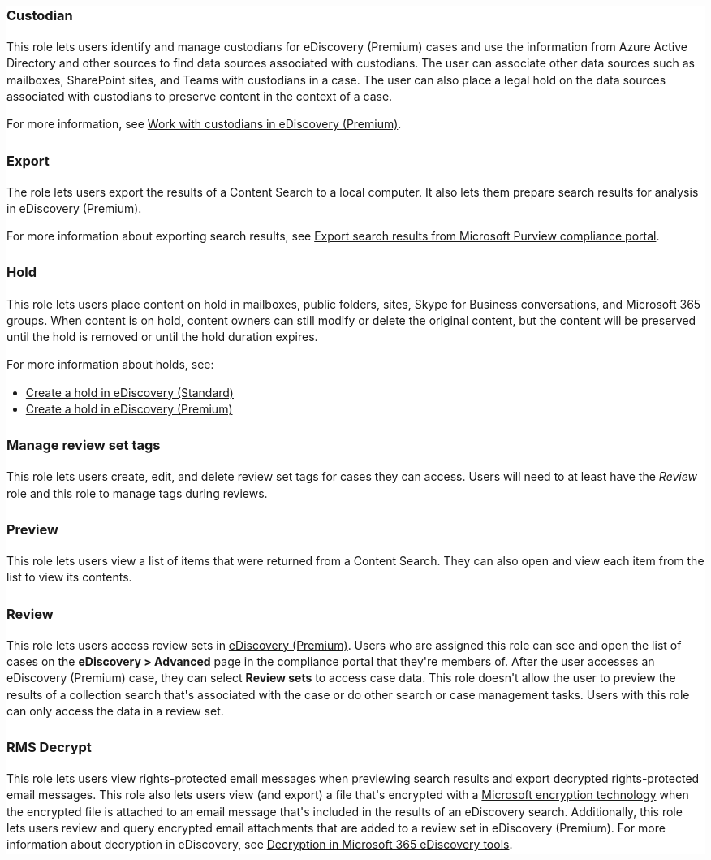 ### Custodian

This role lets users identify and manage custodians for eDiscovery (Premium) cases and use the information from Azure Active Directory and other sources to find data sources associated with custodians. The user can associate other data sources such as mailboxes, SharePoint sites, and Teams with custodians in a case. The user can also place a legal hold on the data sources associated with custodians to preserve content in the context of a case.

For more information, see [Work with custodians in eDiscovery (Premium)](managing-custodians.md).

### Export

The role lets users export the results of a Content Search to a local computer. It also lets them prepare search results for analysis in eDiscovery (Premium).

For more information about exporting search results, see [Export search results from Microsoft Purview compliance portal](export-search-results.md).

### Hold

This role lets users place content on hold in mailboxes, public folders, sites, Skype for Business conversations, and Microsoft 365 groups. When content is on hold, content owners can still modify or delete the original content, but the content will be preserved until the hold is removed or until the hold duration expires.

For more information about holds, see:

- [Create a hold in eDiscovery (Standard)](create-ediscovery-holds.md) 
- [Create a hold in eDiscovery (Premium)](add-custodians-to-case.md)

### Manage review set tags

This role lets users create, edit, and delete review set tags for cases they can access. Users will need to at least have the *Review* role and this role to [manage tags](/microsoft-365/compliance/tagging-documents#creating-and-applying-tags) during reviews.

### Preview

This role lets users view a list of items that were returned from a Content Search. They can also open and view each item from the list to view its contents.

### Review

This role lets users access review sets in [eDiscovery (Premium)](overview-ediscovery-20.md). Users who are assigned this role can see and open the list of cases on the **eDiscovery > Advanced** page in the compliance portal that they're members of. After the user accesses an eDiscovery (Premium) case, they can select **Review sets** to access case data. This role doesn't allow the user to preview the results of a collection search that's associated with the case or do other search or case management tasks. Users with this role can only access the data in a review set.

### RMS Decrypt

This role lets users view rights-protected email messages when previewing search results and export decrypted rights-protected email messages. This role also lets users view (and export) a file that's encrypted with a [Microsoft encryption technology](encryption.md) when the encrypted file is attached to an email message that's included in the results of an eDiscovery search. Additionally, this role lets users review and query encrypted email attachments that are added to a review set in eDiscovery (Premium). For more information about decryption in eDiscovery, see [Decryption in Microsoft 365 eDiscovery tools](ediscovery-decryption.md).

